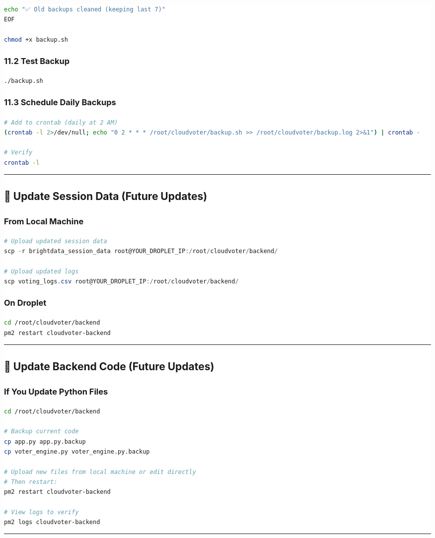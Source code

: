 ```bash
echo "✅ Old backups cleaned (keeping last 7)"
EOF

chmod +x backup.sh
```

### 11.2 Test Backup

```bash
./backup.sh
```

### 11.3 Schedule Daily Backups

```bash
# Add to crontab (daily at 2 AM)
(crontab -l 2>/dev/null; echo "0 2 * * * /root/cloudvoter/backup.sh >> /root/cloudvoter/backup.log 2>&1") | crontab -

# Verify
crontab -l
```

---

## 🔄 Update Session Data (Future Updates)

### From Local Machine

```powershell
# Upload updated session data
scp -r brightdata_session_data root@YOUR_DROPLET_IP:/root/cloudvoter/backend/

# Upload updated logs
scp voting_logs.csv root@YOUR_DROPLET_IP:/root/cloudvoter/backend/
```

### On Droplet

```bash
cd /root/cloudvoter/backend
pm2 restart cloudvoter-backend
```

---

## 🔄 Update Backend Code (Future Updates)

### If You Update Python Files

```bash
cd /root/cloudvoter/backend

# Backup current code
cp app.py app.py.backup
cp voter_engine.py voter_engine.py.backup

# Upload new files from local machine or edit directly
# Then restart:
pm2 restart cloudvoter-backend

# View logs to verify
pm2 logs cloudvoter-backend
```

---